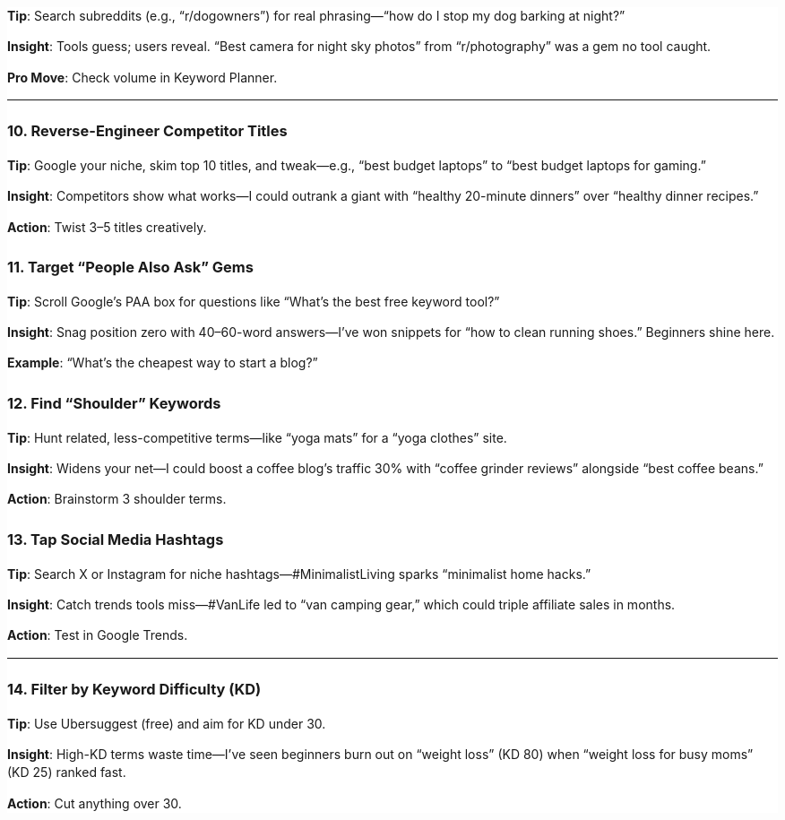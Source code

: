 **Tip**: Search subreddits (e.g., “r/dogowners”) for real phrasing—“how do I stop my dog barking at night?”

**Insight**: Tools guess; users reveal. “Best camera for night sky photos” from “r/photography” was a gem no tool caught.

**Pro Move**: Check volume in Keyword Planner.

---

### 10. Reverse-Engineer Competitor Titles

**Tip**: Google your niche, skim top 10 titles, and tweak—e.g., “best budget laptops” to “best budget laptops for gaming.”

**Insight**: Competitors show what works—I could outrank a giant with “healthy 20-minute dinners” over “healthy dinner recipes.”

**Action**: Twist 3–5 titles creatively.

### 11. Target “People Also Ask” Gems

**Tip**: Scroll Google’s PAA box for questions like “What’s the best free keyword tool?”

**Insight**: Snag position zero with 40–60-word answers—I’ve won snippets for “how to clean running shoes.” Beginners shine here.

**Example**: “What’s the cheapest way to start a blog?”

### 12. Find “Shoulder” Keywords

**Tip**: Hunt related, less-competitive terms—like “yoga mats” for a “yoga clothes” site.

**Insight**: Widens your net—I could boost a coffee blog’s traffic 30% with “coffee grinder reviews” alongside “best coffee beans.”

**Action**: Brainstorm 3 shoulder terms.

### 13. Tap Social Media Hashtags

**Tip**: Search X or Instagram for niche hashtags—#MinimalistLiving sparks “minimalist home hacks.”

**Insight**: Catch trends tools miss—#VanLife led to “van camping gear,” which could triple affiliate sales in months.

**Action**: Test in Google Trends.

---

### 14. Filter by Keyword Difficulty (KD)

**Tip**: Use Ubersuggest (free) and aim for KD under 30.

**Insight**: High-KD terms waste time—I’ve seen beginners burn out on “weight loss” (KD 80) when “weight loss for busy moms” (KD 25) ranked fast.

**Action**: Cut anything over 30.
